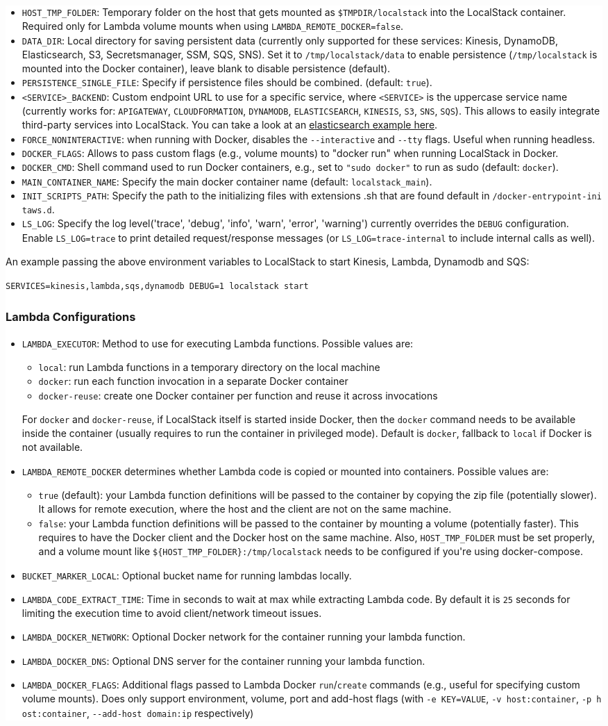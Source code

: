 * `HOST_TMP_FOLDER`: Temporary folder on the host that gets mounted as `$TMPDIR/localstack` into the LocalStack container. Required only for Lambda volume mounts when using `LAMBDA_REMOTE_DOCKER=false`.
* `DATA_DIR`: Local directory for saving persistent data (currently only supported for these services:
  Kinesis, DynamoDB, Elasticsearch, S3, Secretsmanager, SSM, SQS, SNS). Set it to `/tmp/localstack/data` to enable persistence
  (`/tmp/localstack` is mounted into the Docker container), leave blank to disable
  persistence (default).
* `PERSISTENCE_SINGLE_FILE`: Specify if persistence files should be combined.  (default: `true`).
* `<SERVICE>_BACKEND`: Custom endpoint URL to use for a specific service, where `<SERVICE>` is the uppercase
  service name (currently works for: `APIGATEWAY`, `CLOUDFORMATION`, `DYNAMODB`, `ELASTICSEARCH`,
  `KINESIS`, `S3`, `SNS`, `SQS`). This allows to easily integrate third-party services into LocalStack. You can take a look at an [elasticsearch example here](https://github.com/localstack/localstack/tree/master/doc/external_services_integration/elasticsearch/HOWTO.md).
* `FORCE_NONINTERACTIVE`: when running with Docker, disables the `--interactive` and `--tty` flags. Useful when running headless.
* `DOCKER_FLAGS`: Allows to pass custom flags (e.g., volume mounts) to "docker run" when running LocalStack in Docker.
* `DOCKER_CMD`: Shell command used to run Docker containers, e.g., set to `"sudo docker"` to run as sudo (default: `docker`).
* `MAIN_CONTAINER_NAME`: Specify the main docker container name (default: `localstack_main`).
* `INIT_SCRIPTS_PATH`: Specify the path to the initializing files with extensions .sh that are found default in `/docker-entrypoint-initaws.d`.
* `LS_LOG`: Specify the log level('trace', 'debug', 'info', 'warn', 'error', 'warning') currently overrides the `DEBUG` configuration. Enable `LS_LOG=trace` to print detailed request/response messages (or `LS_LOG=trace-internal` to include internal calls as well).

An example passing the above environment variables to LocalStack to start Kinesis, Lambda, Dynamodb and SQS:

```
SERVICES=kinesis,lambda,sqs,dynamodb DEBUG=1 localstack start
```

### Lambda Configurations

* `LAMBDA_EXECUTOR`: Method to use for executing Lambda functions. Possible values are:
    - `local`: run Lambda functions in a temporary directory on the local machine
    - `docker`: run each function invocation in a separate Docker container
    - `docker-reuse`: create one Docker container per function and reuse it across invocations

  For `docker` and `docker-reuse`, if LocalStack itself is started inside Docker, then
  the `docker` command needs to be available inside the container (usually requires to run the
  container in privileged mode). Default is `docker`, fallback to `local` if Docker is not available.
* `LAMBDA_REMOTE_DOCKER` determines whether Lambda code is copied or mounted into containers.
  Possible values are:
    - `true` (default): your Lambda function definitions will be passed to the container by
      copying the zip file (potentially slower). It allows for remote execution, where the host
      and the client are not on the same machine.
    - `false`: your Lambda function definitions will be passed to the container by mounting a
      volume (potentially faster). This requires to have the Docker client and the Docker
      host on the same machine. Also, `HOST_TMP_FOLDER` must be set properly, and a volume
      mount like `${HOST_TMP_FOLDER}:/tmp/localstack` needs to be configured if you're using
      docker-compose.
* `BUCKET_MARKER_LOCAL`: Optional bucket name for running lambdas locally.
* `LAMBDA_CODE_EXTRACT_TIME`: Time in seconds to wait at max while extracting Lambda code. By default it is `25` seconds for limiting the execution time to avoid client/network timeout issues.
* `LAMBDA_DOCKER_NETWORK`: Optional Docker network for the container running your lambda function.
* `LAMBDA_DOCKER_DNS`: Optional DNS server for the container running your lambda function.
* `LAMBDA_DOCKER_FLAGS`: Additional flags passed to Lambda Docker `run`/`create` commands (e.g., useful for specifying custom volume mounts). Does only support environment, volume, port and add-host flags (with `-e KEY=VALUE`, `-v host:container`, `-p host:container`, `--add-host domain:ip` respectively)